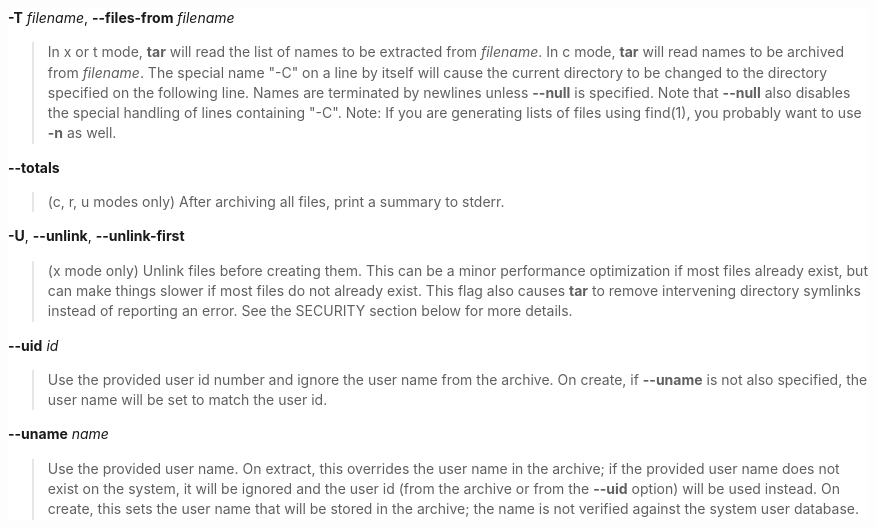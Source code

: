 **-T** *filename*, **-&#45;files-from** *filename*

> In x or t mode,
> **tar**
> will read the list of names to be extracted from
> *filename*.
> In c mode,
> **tar**
> will read names to be archived from
> *filename*.
> The special name
> "-C"
> on a line by itself will cause the current directory to be changed to
> the directory specified on the following line.
> Names are terminated by newlines unless **-&#45;null**
> is specified.
> Note that **-&#45;null**
> also disables the special handling of lines containing
> "-C".
> Note:  If you are generating lists of files using
> find(1),
> you probably want to use
> **-n**
> as well.

**-&#45;totals**

> (c, r, u modes only)
> After archiving all files, print a summary to stderr.

**-U**, **-&#45;unlink**, **-&#45;unlink-first**

> (x mode only)
> Unlink files before creating them.
> This can be a minor performance optimization if most files
> already exist, but can make things slower if most files
> do not already exist.
> This flag also causes
> **tar**
> to remove intervening directory symlinks instead of
> reporting an error.
> See the SECURITY section below for more details.

**-&#45;uid** *id*

> Use the provided user id number and ignore the user
> name from the archive.
> On create, if **-&#45;uname**
> is not also specified, the user name will be set to
> match the user id.

**-&#45;uname** *name*

> Use the provided user name.
> On extract, this overrides the user name in the archive;
> if the provided user name does not exist on the system,
> it will be ignored and the user id
> (from the archive or from the **-&#45;uid**
> option)
> will be used instead.
> On create, this sets the user name that will be stored
> in the archive;
> the name is not verified against the system user database.
